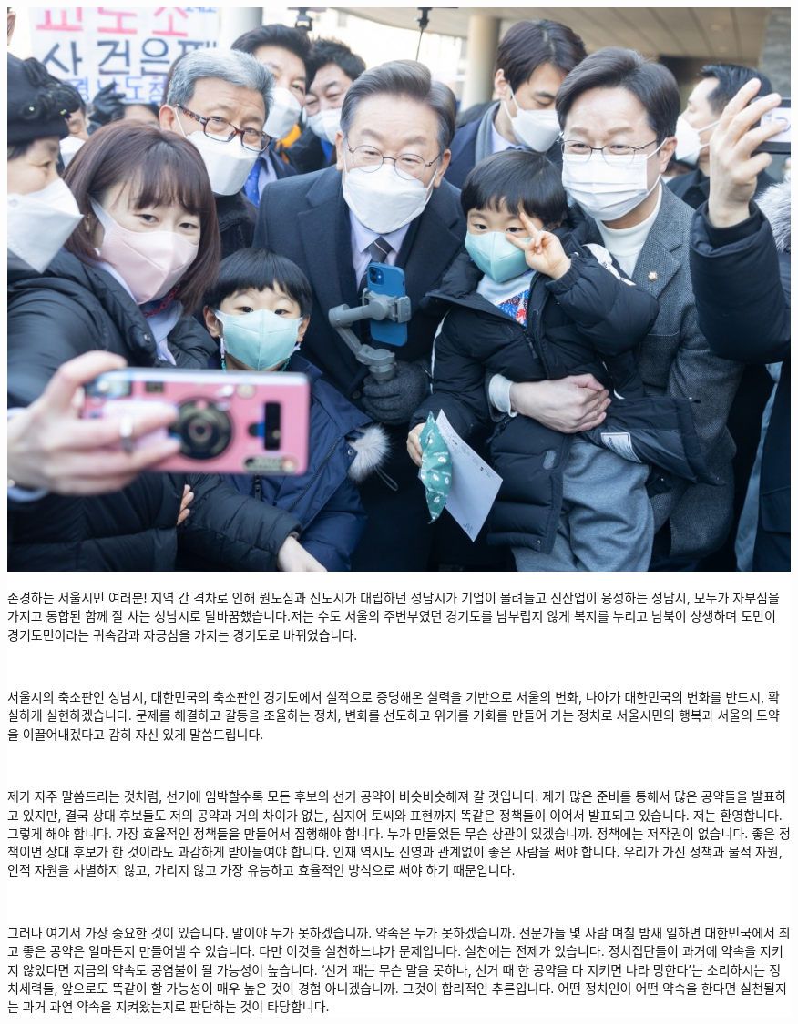 ​![서울을 서울답게, 확 바꾸겠습니다. 새로운 나의 서울, 이재명은 합니다!](./220121236730.png)







존경하는 서울시민 여러분! 지역 간 격차로 인해 원도심과 신도시가 대립하던 성남시가 기업이 몰려들고 신산업이 융성하는 성남시, 모두가 자부심을 가지고 통합된 함께 잘 사는 성남시로 탈바꿈했습니다.저는 수도 서울의 주변부였던 경기도를 남부럽지 않게 복지를 누리고 남북이 상생하며 도민이 경기도민이라는 귀속감과 자긍심을 가지는 경기도로 바뀌었습니다.

​

서울시의 축소판인 성남시, 대한민국의 축소판인 경기도에서 실적으로 증명해온 실력을 기반으로 서울의 변화, 나아가 대한민국의 변화를 반드시, 확실하게 실현하겠습니다. 문제를 해결하고 갈등을 조율하는 정치, 변화를 선도하고 위기를 기회를 만들어 가는 정치로 서울시민의 행복과 서울의 도약을 이끌어내겠다고 감히 자신 있게 말씀드립니다.

​

제가 자주 말씀드리는 것처럼, 선거에 임박할수록 모든 후보의 선거 공약이 비슷비슷해져 갈 것입니다. 제가 많은 준비를 통해서 많은 공약들을 발표하고 있지만, 결국 상대 후보들도 저의 공약과 거의 차이가 없는, 심지어 토씨와 표현까지 똑같은 정책들이 이어서 발표되고 있습니다. 저는 환영합니다. 그렇게 해야 합니다. 가장 효율적인 정책들을 만들어서 집행해야 합니다. 누가 만들었든 무슨 상관이 있겠습니까. 정책에는 저작권이 없습니다. 좋은 정책이면 상대 후보가 한 것이라도 과감하게 받아들여야 합니다. 인재 역시도 진영과 관계없이 좋은 사람을 써야 합니다. 우리가 가진 정책과 물적 자원, 인적 자원을 차별하지 않고, 가리지 않고 가장 유능하고 효율적인 방식으로 써야 하기 때문입니다.

​

그러나 여기서 가장 중요한 것이 있습니다. 말이야 누가 못하겠습니까. 약속은 누가 못하겠습니까. 전문가들 몇 사람 며칠 밤새 일하면 대한민국에서 최고 좋은 공약은 얼마든지 만들어낼 수 있습니다. 다만 이것을 실천하느냐가 문제입니다. 실천에는 전제가 있습니다. 정치집단들이 과거에 약속을 지키지 않았다면 지금의 약속도 공염불이 될 가능성이 높습니다. ‘선거 때는 무슨 말을 못하나, 선거 때 한 공약을 다 지키면 나라 망한다’는 소리하시는 정치세력들, 앞으로도 똑같이 할 가능성이 매우 높은 것이 경험 아니겠습니까. 그것이 합리적인 추론입니다. 어떤 정치인이 어떤 약속을 한다면 실천될지는 과거 과연 약속을 지켜왔는지로 판단하는 것이 타당합니다.
